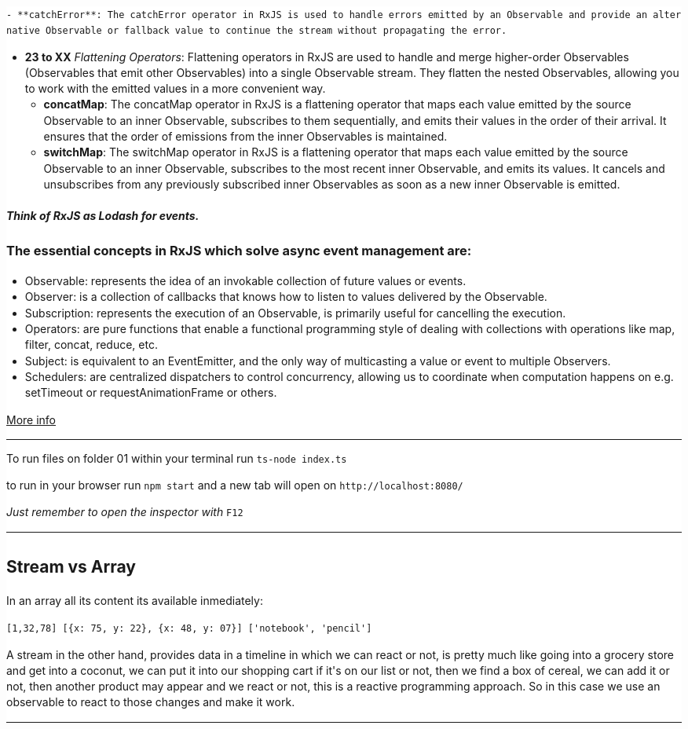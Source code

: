     - **catchError**: The catchError operator in RxJS is used to handle errors emitted by an Observable and provide an alternative Observable or fallback value to continue the stream without propagating the error.
  - **23 to XX** _Flattening Operators_: Flattening operators in RxJS are used to handle and merge higher-order Observables (Observables that emit other Observables) into a single Observable stream. They flatten the nested Observables, allowing you to work with the emitted values in a more convenient way.
    - **concatMap**: The concatMap operator in RxJS is a flattening operator that maps each value emitted by the source Observable to an inner Observable, subscribes to them sequentially, and emits their values in the order of their arrival. It ensures that the order of emissions from the inner Observables is maintained.
    - **switchMap**: The switchMap operator in RxJS is a flattening operator that maps each value emitted by the source Observable to an inner Observable, subscribes to the most recent inner Observable, and emits its values. It cancels and unsubscribes from any previously subscribed inner Observables as soon as a new inner Observable is emitted.

#### _Think of RxJS as Lodash for events._

### The essential concepts in RxJS which solve async event management are:

- Observable: represents the idea of an invokable collection of future values or events.
- Observer: is a collection of callbacks that knows how to listen to values delivered by the Observable.
- Subscription: represents the execution of an Observable, is primarily useful for cancelling the execution.
- Operators: are pure functions that enable a functional programming style of dealing with collections with operations like map, filter, concat, reduce, etc.
- Subject: is equivalent to an EventEmitter, and the only way of multicasting a value or event to multiple Observers.
- Schedulers: are centralized dispatchers to control concurrency, allowing us to coordinate when computation happens on e.g. setTimeout or requestAnimationFrame or others.

[More info](https://rxjs.dev/guide/overview)

---

To run files on folder 01 within your terminal run `ts-node index.ts`

to run in your browser run `npm start` and a new tab will open on `http://localhost:8080/`

_Just remember to open the inspector with_ `F12`

---

## Stream vs Array

In an array all its content its available inmediately:

```
[1,32,78] [{x: 75, y: 22}, {x: 48, y: 07}] ['notebook', 'pencil']
```

A stream in the other hand, provides data in a timeline in which we can react or not, is pretty much like going into a grocery store and get into a coconut, we can put it into our shopping cart if it's on our list or not, then we find a box of cereal, we can add it or not, then another product may appear and we react or not,
this is a reactive programming approach. So in this case we use an observable to react to those changes and make it work.

---